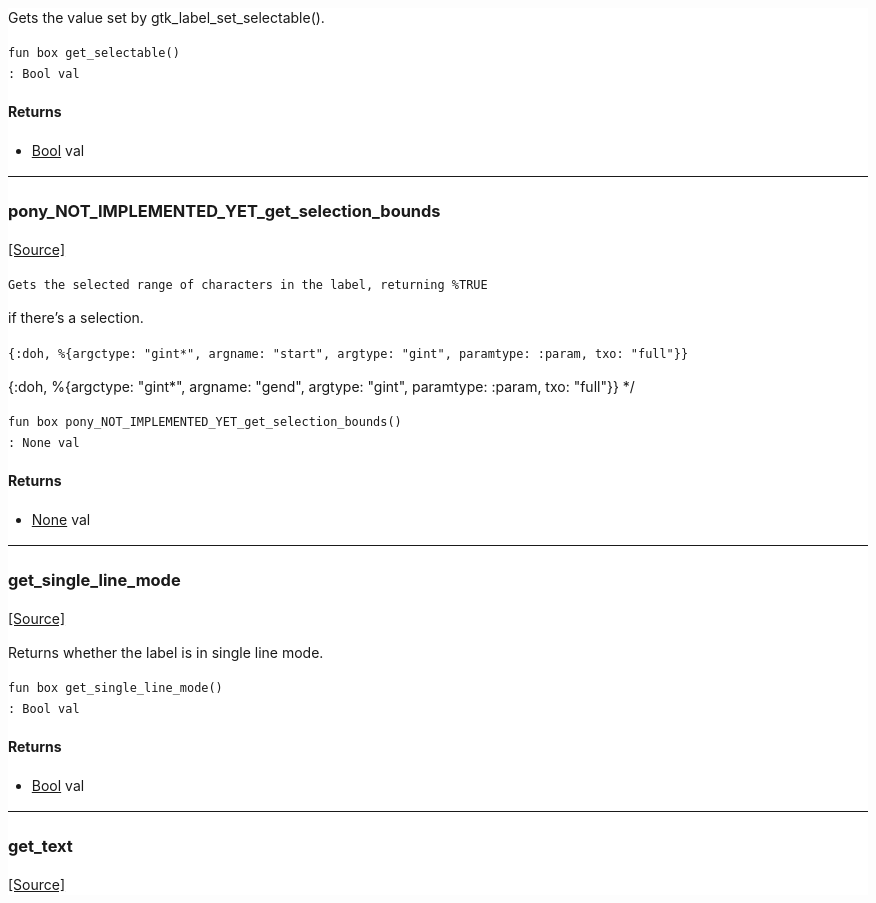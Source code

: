 
Gets the value set by gtk_label_set_selectable().


```pony
fun box get_selectable()
: Bool val
```

#### Returns

* [Bool](builtin-Bool.md) val

---

### pony_NOT_IMPLEMENTED_YET_get_selection_bounds
<span class="source-link">[[Source]](src/gtk3/GtkLabel.md#L372)</span>


    Gets the selected range of characters in the label, returning %TRUE
if there’s a selection.

    {:doh, %{argctype: "gint*", argname: "start", argtype: "gint", paramtype: :param, txo: "full"}}
{:doh, %{argctype: "gint*", argname: "gend", argtype: "gint", paramtype: :param, txo: "full"}}
*/


```pony
fun box pony_NOT_IMPLEMENTED_YET_get_selection_bounds()
: None val
```

#### Returns

* [None](builtin-None.md) val

---

### get_single_line_mode
<span class="source-link">[[Source]](src/gtk3/GtkLabel.md#L382)</span>


Returns whether the label is in single line mode.


```pony
fun box get_single_line_mode()
: Bool val
```

#### Returns

* [Bool](builtin-Bool.md) val

---

### get_text
<span class="source-link">[[Source]](src/gtk3/GtkLabel.md#L388)</span>

